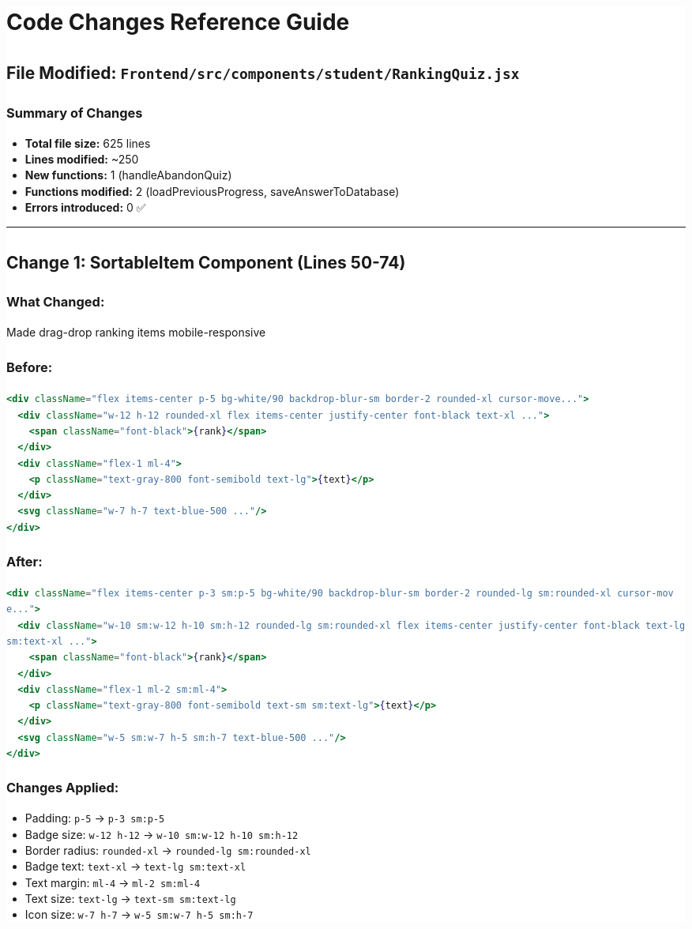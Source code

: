 # Code Changes Reference Guide

## File Modified: `Frontend/src/components/student/RankingQuiz.jsx`

### Summary of Changes
- **Total file size:** 625 lines
- **Lines modified:** ~250
- **New functions:** 1 (handleAbandonQuiz)
- **Functions modified:** 2 (loadPreviousProgress, saveAnswerToDatabase)
- **Errors introduced:** 0 ✅

---

## Change 1: SortableItem Component (Lines 50-74)

### What Changed:
Made drag-drop ranking items mobile-responsive

### Before:
```jsx
<div className="flex items-center p-5 bg-white/90 backdrop-blur-sm border-2 rounded-xl cursor-move...">
  <div className="w-12 h-12 rounded-xl flex items-center justify-center font-black text-xl ...">
    <span className="font-black">{rank}</span>
  </div>
  <div className="flex-1 ml-4">
    <p className="text-gray-800 font-semibold text-lg">{text}</p>
  </div>
  <svg className="w-7 h-7 text-blue-500 ..."/>
</div>
```

### After:
```jsx
<div className="flex items-center p-3 sm:p-5 bg-white/90 backdrop-blur-sm border-2 rounded-lg sm:rounded-xl cursor-move...">
  <div className="w-10 sm:w-12 h-10 sm:h-12 rounded-lg sm:rounded-xl flex items-center justify-center font-black text-lg sm:text-xl ...">
    <span className="font-black">{rank}</span>
  </div>
  <div className="flex-1 ml-2 sm:ml-4">
    <p className="text-gray-800 font-semibold text-sm sm:text-lg">{text}</p>
  </div>
  <svg className="w-5 sm:w-7 h-5 sm:h-7 text-blue-500 ..."/>
</div>
```

### Changes Applied:
- Padding: `p-5` → `p-3 sm:p-5`
- Badge size: `w-12 h-12` → `w-10 sm:w-12 h-10 sm:h-12`
- Border radius: `rounded-xl` → `rounded-lg sm:rounded-xl`
- Badge text: `text-xl` → `text-lg sm:text-xl`
- Text margin: `ml-4` → `ml-2 sm:ml-4`
- Text size: `text-lg` → `text-sm sm:text-lg`
- Icon size: `w-7 h-7` → `w-5 sm:w-7 h-5 sm:h-7`
